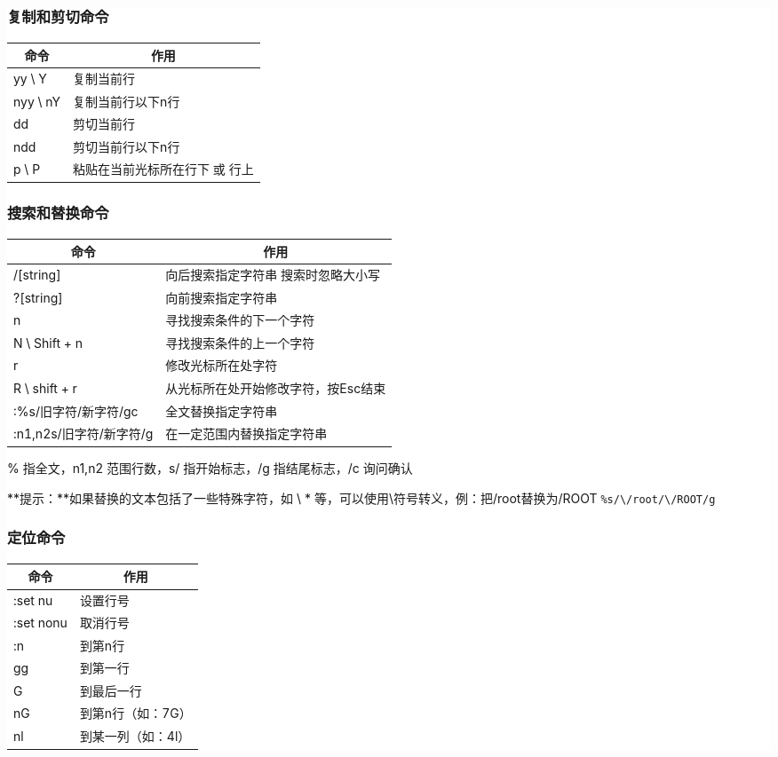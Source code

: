 ### 复制和剪切命令

| 命令       | 作用                           |
| ---------- | ------------------------------ |
| yy  \  Y   | 复制当前行                     |
| nyy  \  nY | 复制当前行以下n行              |
| dd         | 剪切当前行                     |
| ndd        | 剪切当前行以下n行              |
| p  \  P    | 粘贴在当前光标所在行下 或 行上 |

### 搜索和替换命令

| 命令                    | 作用                                 |
| ----------------------- | ------------------------------------ |
| /[string]               | 向后搜索指定字符串  搜索时忽略大小写 |
| ?[string]               | 向前搜索指定字符串                   |
| n                       | 寻找搜索条件的下一个字符             |
| N  \  Shift + n         | 寻找搜索条件的上一个字符             |
| r                       | 修改光标所在处字符                   |
| R  \  shift  + r        | 从光标所在处开始修改字符，按Esc结束  |
| :%s/旧字符/新字符/gc    | 全文替换指定字符串                   |
| :n1,n2s/旧字符/新字符/g | 在一定范围内替换指定字符串           |

% 指全文，n1,n2 范围行数，s/ 指开始标志，/g 指结尾标志，/c 询问确认

**提示：**如果替换的文本包括了一些特殊字符，如 \ * 等，可以使用\符号转义，例：把/root替换为/ROOT `%s/\/root/\/ROOT/g`

### 定位命令

| 命令      | 作用               |
| --------- | ------------------ |
| :set nu   | 设置行号           |
| :set nonu | 取消行号           |
| :n        | 到第n行            |
| gg        | 到第一行           |
| G         | 到最后一行         |
| nG        | 到第n行（如：7G）  |
| nl        | 到某一列（如：4l） |
